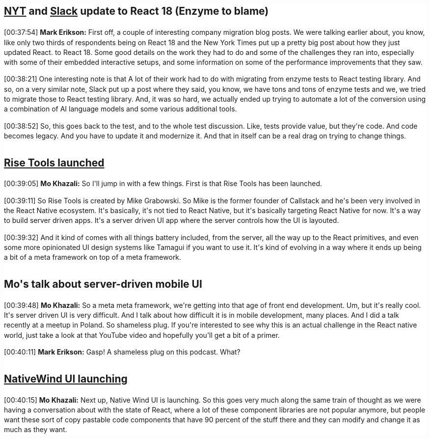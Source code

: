 ## [NYT](https://open.nytimes.com/enhancing-the-new-york-times-web-performance-with-react-18-d6f91a7c5af8) and [Slack](https://slack.engineering/balancing-old-tricks-with-new-feats-ai-powered-conversion-from-enzyme-to-react-testing-library-at-slack/) update to React 18 (Enzyme to blame)

[00:37:54] **Mark Erikson:** First off, a couple of interesting company migration blog posts. We were talking earlier about, you know, like only two thirds of respondents being on React 18 and the New York Times put up a pretty big post about how they just updated React. to React 18. Some good details on the work they had to do and some of the challenges they ran into, especially with some of their embedded interactive setups, and some information on some of the performance improvements that they saw.

[00:38:21] One interesting note is that A lot of their work had to do with migrating from enzyme tests to React testing library. And so, on a very similar note, Slack put up a post where they said, you know, we have tons and tons of enzyme tests and we, we tried to migrate those to React testing library. And, it was so hard, we actually ended up trying to automate a lot of the conversion using a combination of AI language models and some various additional tools.

[00:38:52] So, this goes back to the test, and to the whole test discussion. Like, tests provide value, but they're code. And code becomes legacy. And you have to update it and modernize it. And that in itself can be a real drag on trying to change things.

## [Rise Tools launched](https://rise.tools/)

[00:39:05] **Mo Khazali:** So I'll jump in with a few things. First is that Rise Tools has been launched.

[00:39:11] So Rise Tools is created by Mike Grabowski. So Mike is the former founder of Callstack and he's been very involved in the React Native ecosystem. It's basically, it's not tied to React Native, but it's basically targeting React Native for now. It's a way to build server driven apps. It's a server driven UI app where the server controls how the UI is layouted.

[00:39:32] And it kind of comes with all things battery included, from the server, all the way up to the React primitives, and even some more opinionated UI design systems like Tamagui if you want to use it. It's kind of evolving in a way where it ends up being a bit of a meta framework on top of a meta framework.

## Mo's talk about server-driven mobile UI

[00:39:48] **Mo Khazali:** So a meta meta framework, we're getting into that age of front end development. Um, but it's really cool. It's server driven UI is very difficult. And I talk about how difficult it is in mobile development, many places. And I did a talk recently at a meetup in Poland. So shameless plug. If you're interested to see why this is an actual challenge in the React native world, just take a look at that YouTube video and hopefully you'll get a bit of a primer.

[00:40:11] **Mark Erikson:** Gasp! A shameless plug on this podcast. What?

## [NativeWind UI launching](https://nativewindui.com/)

[00:40:15] **Mo Khazali:** Next up, Native Wind UI is launching. So this goes very much along the same train of thought as we were having a conversation about with the state of React, where a lot of these component libraries are not popular anymore, but people want these sort of copy pastable code components that have 90 percent of the stuff there and they can modify and change it as much as they want.

